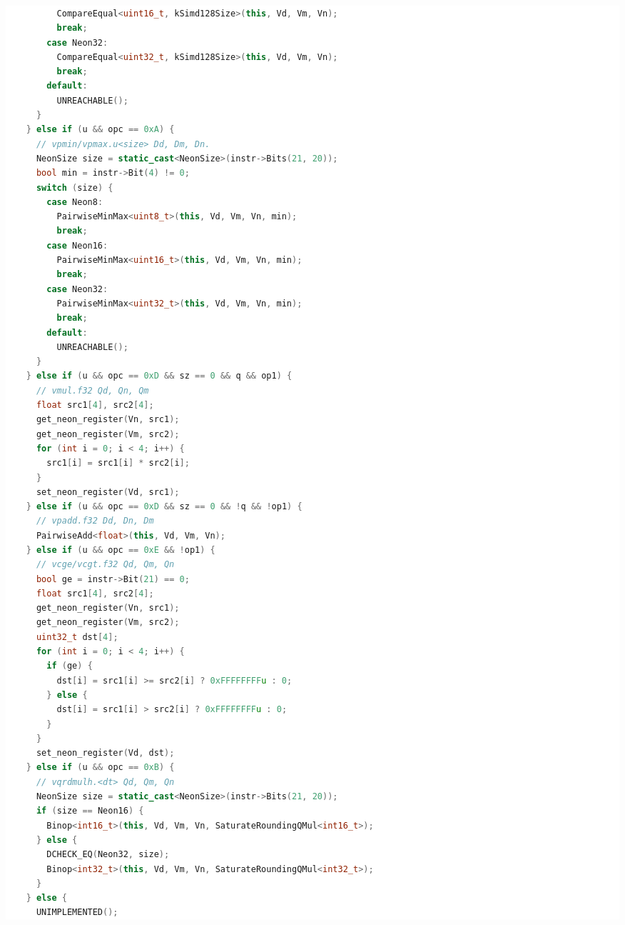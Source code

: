 ```cpp
          CompareEqual<uint16_t, kSimd128Size>(this, Vd, Vm, Vn);
          break;
        case Neon32:
          CompareEqual<uint32_t, kSimd128Size>(this, Vd, Vm, Vn);
          break;
        default:
          UNREACHABLE();
      }
    } else if (u && opc == 0xA) {
      // vpmin/vpmax.u<size> Dd, Dm, Dn.
      NeonSize size = static_cast<NeonSize>(instr->Bits(21, 20));
      bool min = instr->Bit(4) != 0;
      switch (size) {
        case Neon8:
          PairwiseMinMax<uint8_t>(this, Vd, Vm, Vn, min);
          break;
        case Neon16:
          PairwiseMinMax<uint16_t>(this, Vd, Vm, Vn, min);
          break;
        case Neon32:
          PairwiseMinMax<uint32_t>(this, Vd, Vm, Vn, min);
          break;
        default:
          UNREACHABLE();
      }
    } else if (u && opc == 0xD && sz == 0 && q && op1) {
      // vmul.f32 Qd, Qn, Qm
      float src1[4], src2[4];
      get_neon_register(Vn, src1);
      get_neon_register(Vm, src2);
      for (int i = 0; i < 4; i++) {
        src1[i] = src1[i] * src2[i];
      }
      set_neon_register(Vd, src1);
    } else if (u && opc == 0xD && sz == 0 && !q && !op1) {
      // vpadd.f32 Dd, Dn, Dm
      PairwiseAdd<float>(this, Vd, Vm, Vn);
    } else if (u && opc == 0xE && !op1) {
      // vcge/vcgt.f32 Qd, Qm, Qn
      bool ge = instr->Bit(21) == 0;
      float src1[4], src2[4];
      get_neon_register(Vn, src1);
      get_neon_register(Vm, src2);
      uint32_t dst[4];
      for (int i = 0; i < 4; i++) {
        if (ge) {
          dst[i] = src1[i] >= src2[i] ? 0xFFFFFFFFu : 0;
        } else {
          dst[i] = src1[i] > src2[i] ? 0xFFFFFFFFu : 0;
        }
      }
      set_neon_register(Vd, dst);
    } else if (u && opc == 0xB) {
      // vqrdmulh.<dt> Qd, Qm, Qn
      NeonSize size = static_cast<NeonSize>(instr->Bits(21, 20));
      if (size == Neon16) {
        Binop<int16_t>(this, Vd, Vm, Vn, SaturateRoundingQMul<int16_t>);
      } else {
        DCHECK_EQ(Neon32, size);
        Binop<int32_t>(this, Vd, Vm, Vn, SaturateRoundingQMul<int32_t>);
      }
    } else {
      UNIMPLEMENTED();
```